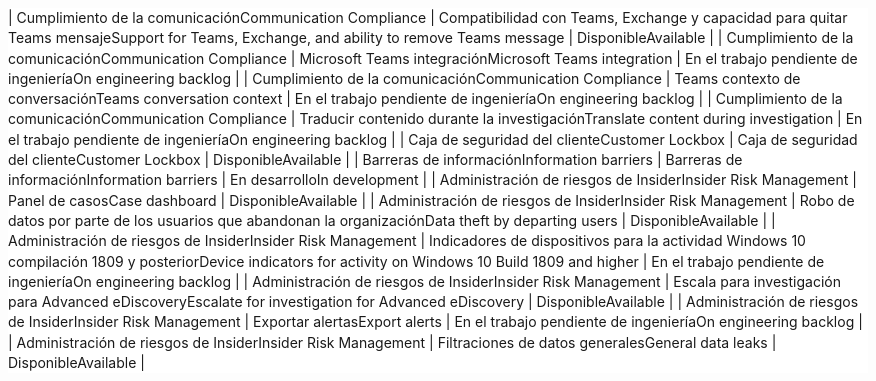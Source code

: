 | <span data-ttu-id="7ebc7-320">Cumplimiento de la comunicación</span><span class="sxs-lookup"><span data-stu-id="7ebc7-320">Communication Compliance</span></span> | <span data-ttu-id="7ebc7-321">Compatibilidad con Teams, Exchange y capacidad para quitar Teams mensaje</span><span class="sxs-lookup"><span data-stu-id="7ebc7-321">Support for Teams, Exchange, and ability to remove Teams message</span></span> | <span data-ttu-id="7ebc7-322">Disponible</span><span class="sxs-lookup"><span data-stu-id="7ebc7-322">Available</span></span> |
| <span data-ttu-id="7ebc7-323">Cumplimiento de la comunicación</span><span class="sxs-lookup"><span data-stu-id="7ebc7-323">Communication Compliance</span></span> | <span data-ttu-id="7ebc7-324">Microsoft Teams integración</span><span class="sxs-lookup"><span data-stu-id="7ebc7-324">Microsoft Teams integration</span></span> | <span data-ttu-id="7ebc7-325">En el trabajo pendiente de ingeniería</span><span class="sxs-lookup"><span data-stu-id="7ebc7-325">On engineering backlog</span></span> |
| <span data-ttu-id="7ebc7-326">Cumplimiento de la comunicación</span><span class="sxs-lookup"><span data-stu-id="7ebc7-326">Communication Compliance</span></span> | <span data-ttu-id="7ebc7-327">Teams contexto de conversación</span><span class="sxs-lookup"><span data-stu-id="7ebc7-327">Teams conversation context</span></span> | <span data-ttu-id="7ebc7-328">En el trabajo pendiente de ingeniería</span><span class="sxs-lookup"><span data-stu-id="7ebc7-328">On engineering backlog</span></span> |
| <span data-ttu-id="7ebc7-329">Cumplimiento de la comunicación</span><span class="sxs-lookup"><span data-stu-id="7ebc7-329">Communication Compliance</span></span> | <span data-ttu-id="7ebc7-330">Traducir contenido durante la investigación</span><span class="sxs-lookup"><span data-stu-id="7ebc7-330">Translate content during investigation</span></span> | <span data-ttu-id="7ebc7-331">En el trabajo pendiente de ingeniería</span><span class="sxs-lookup"><span data-stu-id="7ebc7-331">On engineering backlog</span></span> |
| <span data-ttu-id="7ebc7-332">Caja de seguridad del cliente</span><span class="sxs-lookup"><span data-stu-id="7ebc7-332">Customer Lockbox</span></span> | <span data-ttu-id="7ebc7-333">Caja de seguridad del cliente</span><span class="sxs-lookup"><span data-stu-id="7ebc7-333">Customer Lockbox</span></span> | <span data-ttu-id="7ebc7-334">Disponible</span><span class="sxs-lookup"><span data-stu-id="7ebc7-334">Available</span></span> |
| <span data-ttu-id="7ebc7-335">Barreras de información</span><span class="sxs-lookup"><span data-stu-id="7ebc7-335">Information barriers</span></span> | <span data-ttu-id="7ebc7-336">Barreras de información</span><span class="sxs-lookup"><span data-stu-id="7ebc7-336">Information barriers</span></span> | <span data-ttu-id="7ebc7-337">En desarrollo</span><span class="sxs-lookup"><span data-stu-id="7ebc7-337">In development</span></span> |
| <span data-ttu-id="7ebc7-338">Administración de riesgos de Insider</span><span class="sxs-lookup"><span data-stu-id="7ebc7-338">Insider Risk Management</span></span> | <span data-ttu-id="7ebc7-339">Panel de casos</span><span class="sxs-lookup"><span data-stu-id="7ebc7-339">Case dashboard</span></span> | <span data-ttu-id="7ebc7-340">Disponible</span><span class="sxs-lookup"><span data-stu-id="7ebc7-340">Available</span></span> |
| <span data-ttu-id="7ebc7-341">Administración de riesgos de Insider</span><span class="sxs-lookup"><span data-stu-id="7ebc7-341">Insider Risk Management</span></span> | <span data-ttu-id="7ebc7-342">Robo de datos por parte de los usuarios que abandonan la organización</span><span class="sxs-lookup"><span data-stu-id="7ebc7-342">Data theft by departing users</span></span> | <span data-ttu-id="7ebc7-343">Disponible</span><span class="sxs-lookup"><span data-stu-id="7ebc7-343">Available</span></span> |
| <span data-ttu-id="7ebc7-344">Administración de riesgos de Insider</span><span class="sxs-lookup"><span data-stu-id="7ebc7-344">Insider Risk Management</span></span> | <span data-ttu-id="7ebc7-345">Indicadores de dispositivos para la actividad Windows 10 compilación 1809 y posterior</span><span class="sxs-lookup"><span data-stu-id="7ebc7-345">Device indicators for activity on Windows 10 Build 1809 and higher</span></span> | <span data-ttu-id="7ebc7-346">En el trabajo pendiente de ingeniería</span><span class="sxs-lookup"><span data-stu-id="7ebc7-346">On engineering backlog</span></span> |
| <span data-ttu-id="7ebc7-347">Administración de riesgos de Insider</span><span class="sxs-lookup"><span data-stu-id="7ebc7-347">Insider Risk Management</span></span> | <span data-ttu-id="7ebc7-348">Escala para investigación para Advanced eDiscovery</span><span class="sxs-lookup"><span data-stu-id="7ebc7-348">Escalate for investigation for Advanced eDiscovery</span></span> | <span data-ttu-id="7ebc7-349">Disponible</span><span class="sxs-lookup"><span data-stu-id="7ebc7-349">Available</span></span> |
| <span data-ttu-id="7ebc7-350">Administración de riesgos de Insider</span><span class="sxs-lookup"><span data-stu-id="7ebc7-350">Insider Risk Management</span></span> | <span data-ttu-id="7ebc7-351">Exportar alertas</span><span class="sxs-lookup"><span data-stu-id="7ebc7-351">Export alerts</span></span> | <span data-ttu-id="7ebc7-352">En el trabajo pendiente de ingeniería</span><span class="sxs-lookup"><span data-stu-id="7ebc7-352">On engineering backlog</span></span> |
| <span data-ttu-id="7ebc7-353">Administración de riesgos de Insider</span><span class="sxs-lookup"><span data-stu-id="7ebc7-353">Insider Risk Management</span></span> | <span data-ttu-id="7ebc7-354">Filtraciones de datos generales</span><span class="sxs-lookup"><span data-stu-id="7ebc7-354">General data leaks</span></span> | <span data-ttu-id="7ebc7-355">Disponible</span><span class="sxs-lookup"><span data-stu-id="7ebc7-355">Available</span></span> |